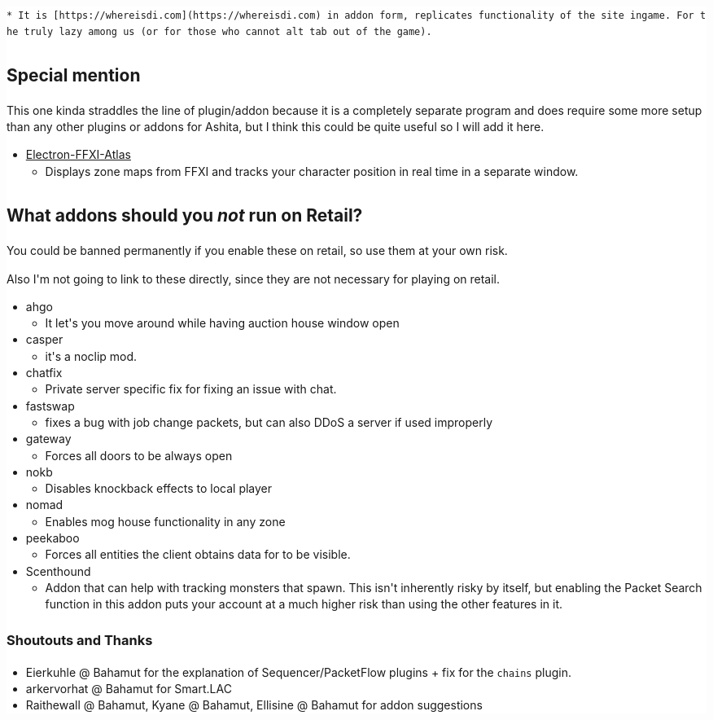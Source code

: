     * It is [https://whereisdi.com](https://whereisdi.com) in addon form, replicates functionality of the site ingame. For the truly lazy among us (or for those who cannot alt tab out of the game).

## Special mention

This one kinda straddles the line of plugin/addon because it is a completely separate program and does require some more setup than any other plugins or addons for Ashita, but I think this could be quite useful so I will add it here.

* [Electron-FFXI-Atlas](https://github.com/miguelstrife/Electron-FFXI-Atlas)
    * Displays zone maps from FFXI and tracks your character position in real time in a separate window.

## What addons should you *not* run on Retail?

You could be banned permanently if you enable these on retail, so use them at your own risk.

Also I'm not going to link to these directly, since they are not necessary for playing on retail.

* ahgo
    * It let's you move around while having auction house window open
* casper
    * it's a noclip mod.
* chatfix
    * Private server specific fix for fixing an issue with chat.
* fastswap
    * fixes a bug with job change packets, but can also DDoS a server if used improperly
* gateway
    * Forces all doors to be always open
* nokb
    * Disables knockback effects to local player
* nomad
    * Enables mog house functionality in any zone
* peekaboo
    * Forces all entities the client obtains data for to be visible.
* Scenthound
    * Addon that can help with tracking monsters that spawn. This isn't inherently risky by itself, but enabling the Packet Search function in this addon puts your account at a much higher risk than using the other features in it. 

### Shoutouts and Thanks
* Eierkuhle @ Bahamut for the explanation of Sequencer/PacketFlow plugins + fix for the `chains` plugin.
* arkervorhat @ Bahamut for Smart.LAC
* Raithewall @ Bahamut, Kyane @ Bahamut, Ellisine @ Bahamut for addon suggestions